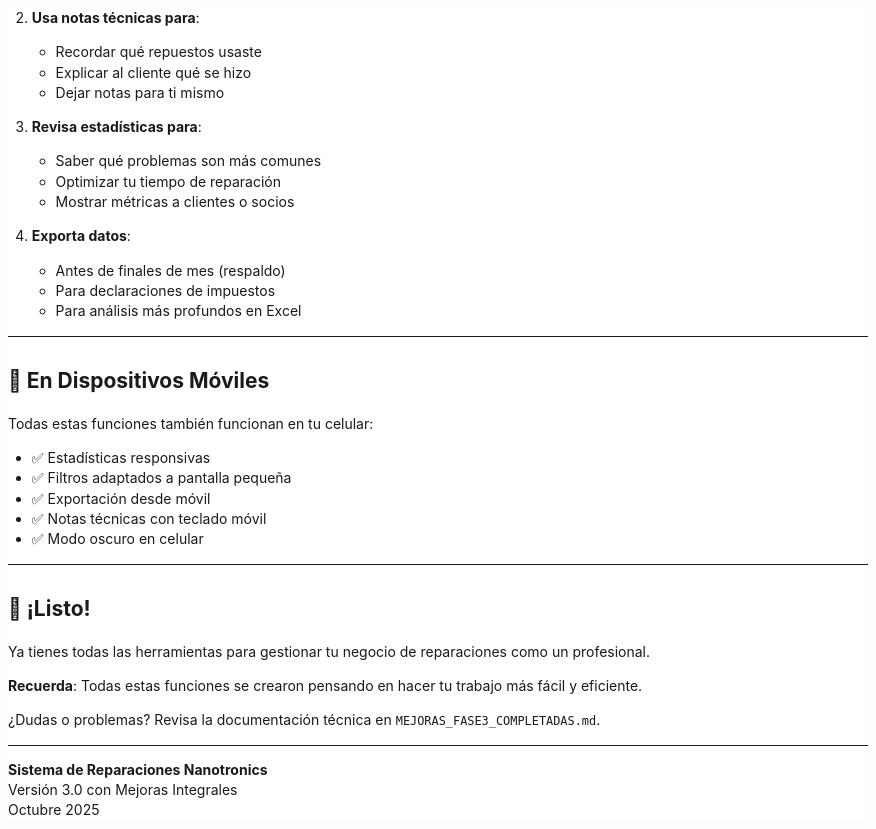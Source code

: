 2. **Usa notas técnicas para**:
   - Recordar qué repuestos usaste
   - Explicar al cliente qué se hizo
   - Dejar notas para ti mismo

3. **Revisa estadísticas para**:
   - Saber qué problemas son más comunes
   - Optimizar tu tiempo de reparación
   - Mostrar métricas a clientes o socios

4. **Exporta datos**:
   - Antes de finales de mes (respaldo)
   - Para declaraciones de impuestos
   - Para análisis más profundos en Excel

---

## 📱 En Dispositivos Móviles

Todas estas funciones también funcionan en tu celular:
- ✅ Estadísticas responsivas
- ✅ Filtros adaptados a pantalla pequeña
- ✅ Exportación desde móvil
- ✅ Notas técnicas con teclado móvil
- ✅ Modo oscuro en celular

---

## 🎉 ¡Listo!

Ya tienes todas las herramientas para gestionar tu negocio de reparaciones como un profesional. 

**Recuerda**: Todas estas funciones se crearon pensando en hacer tu trabajo más fácil y eficiente.

¿Dudas o problemas? Revisa la documentación técnica en `MEJORAS_FASE3_COMPLETADAS.md`.

---

**Sistema de Reparaciones Nanotronics**  
Versión 3.0 con Mejoras Integrales  
Octubre 2025

